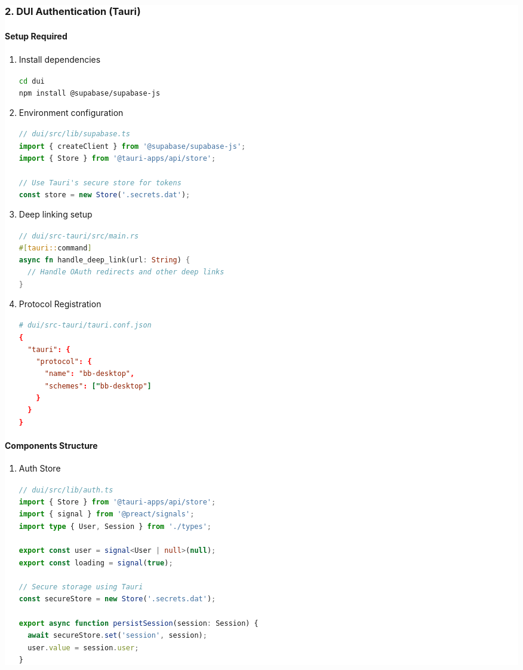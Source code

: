 ### 2. DUI Authentication (Tauri)

#### Setup Required
1. Install dependencies
   ```bash
   cd dui
   npm install @supabase/supabase-js
   ```

2. Environment configuration
   ```typescript
   // dui/src/lib/supabase.ts
   import { createClient } from '@supabase/supabase-js';
   import { Store } from '@tauri-apps/api/store';
   
   // Use Tauri's secure store for tokens
   const store = new Store('.secrets.dat');
   ```

3. Deep linking setup
   ```rust
   // dui/src-tauri/src/main.rs
   #[tauri::command]
   async fn handle_deep_link(url: String) {
     // Handle OAuth redirects and other deep links
   }
   ```

4. Protocol Registration
   ```toml
   # dui/src-tauri/tauri.conf.json
   {
     "tauri": {
       "protocol": {
         "name": "bb-desktop",
         "schemes": ["bb-desktop"]
       }
     }
   }
   ```

#### Components Structure
1. Auth Store
   ```typescript
   // dui/src/lib/auth.ts
   import { Store } from '@tauri-apps/api/store';
   import { signal } from '@preact/signals';
   import type { User, Session } from './types';

   export const user = signal<User | null>(null);
   export const loading = signal(true);

   // Secure storage using Tauri
   const secureStore = new Store('.secrets.dat');

   export async function persistSession(session: Session) {
     await secureStore.set('session', session);
     user.value = session.user;
   }
   ```
